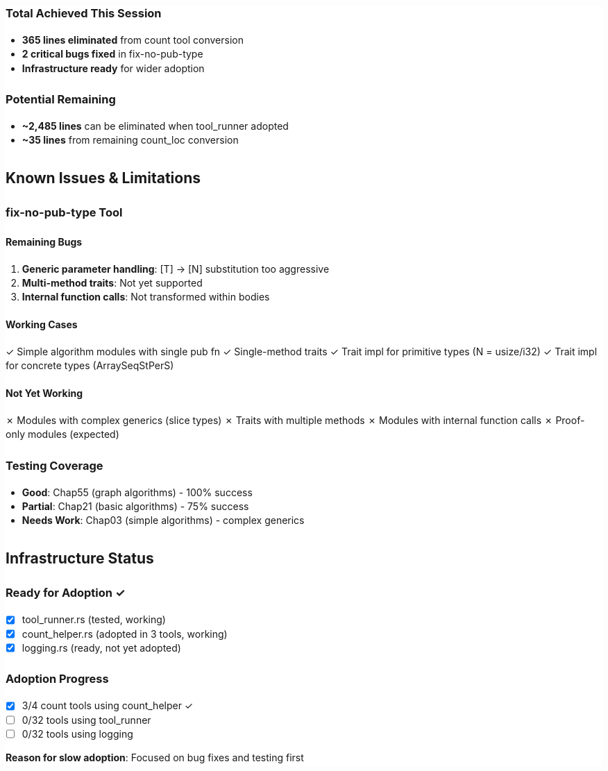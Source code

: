 ### Total Achieved This Session
- **365 lines eliminated** from count tool conversion
- **2 critical bugs fixed** in fix-no-pub-type
- **Infrastructure ready** for wider adoption

### Potential Remaining
- **~2,485 lines** can be eliminated when tool_runner adopted
- **~35 lines** from remaining count_loc conversion

## Known Issues & Limitations

### fix-no-pub-type Tool

#### Remaining Bugs
1. **Generic parameter handling**: [T] → [N] substitution too aggressive
2. **Multi-method traits**: Not yet supported
3. **Internal function calls**: Not transformed within bodies

#### Working Cases
✓ Simple algorithm modules with single pub fn
✓ Single-method traits
✓ Trait impl for primitive types (N = usize/i32)
✓ Trait impl for concrete types (ArraySeqStPerS<N>)

#### Not Yet Working
✗ Modules with complex generics (slice types)
✗ Traits with multiple methods
✗ Modules with internal function calls
✗ Proof-only modules (expected)

### Testing Coverage
- **Good**: Chap55 (graph algorithms) - 100% success
- **Partial**: Chap21 (basic algorithms) - 75% success
- **Needs Work**: Chap03 (simple algorithms) - complex generics

## Infrastructure Status

### Ready for Adoption ✓
- [x] tool_runner.rs (tested, working)
- [x] count_helper.rs (adopted in 3 tools, working)
- [x] logging.rs (ready, not yet adopted)

### Adoption Progress
- [x] 3/4 count tools using count_helper ✓
- [ ] 0/32 tools using tool_runner
- [ ] 0/32 tools using logging

**Reason for slow adoption**: Focused on bug fixes and testing first
